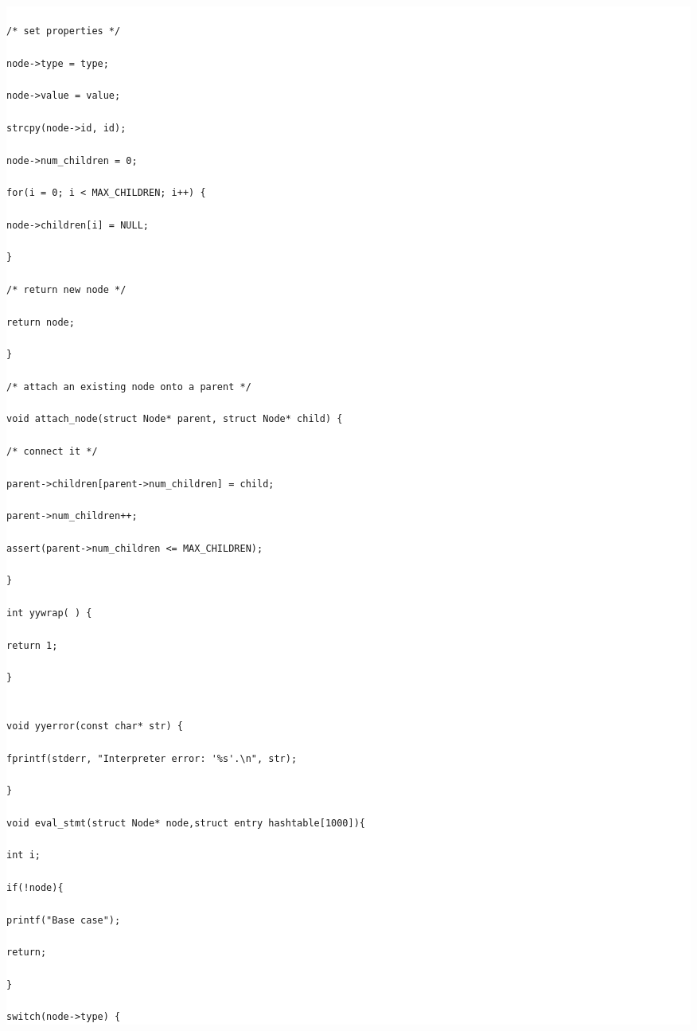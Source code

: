 ```

/* set properties */

node->type = type;

node->value = value;

strcpy(node->id, id);

node->num_children = 0;

for(i = 0; i < MAX_CHILDREN; i++) {

node->children[i] = NULL;

}

/* return new node */

return node;

}

/* attach an existing node onto a parent */

void attach_node(struct Node* parent, struct Node* child) {

/* connect it */

parent->children[parent->num_children] = child;

parent->num_children++;

assert(parent->num_children <= MAX_CHILDREN);

}

int yywrap( ) {

return 1;

}


void yyerror(const char* str) {

fprintf(stderr, "Interpreter error: '%s'.\n", str);

}

void eval_stmt(struct Node* node,struct entry hashtable[1000]){

int i;

if(!node){

printf("Base case");

return;

}

switch(node->type) {
```